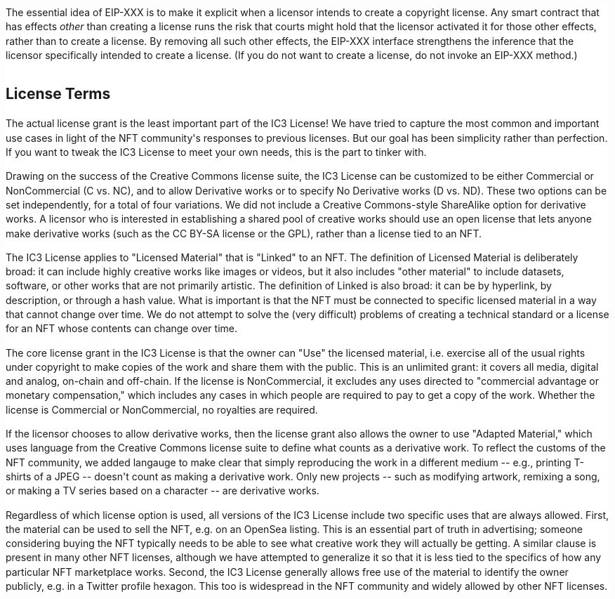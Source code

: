 The essential idea of  EIP-XXX  is to make it explicit when a licensor intends to create a copyright license. Any smart contract that has effects _other_ than creating a license runs the risk that courts might hold that the licensor activated it for those other effects, rather than to create a license. By removing all such other effects, the EIP-XXX interface strengthens the inference that the licensor specifically intended to create a license. (If you do not want to create a license, do not invoke an EIP-XXX method.)


## License Terms

The actual license grant is the least important part of the IC3 License! We have tried to capture the most common and important use cases in light of the NFT community's responses to previous licenses. But our goal has been simplicity rather than perfection. If you want to tweak the IC3 License to meet your own needs, this is the part to tinker with.

Drawing on the success of the Creative Commons license suite, the IC3 License can be customized to be either Commercial or NonCommercial (C vs. NC), and to allow Derivative works or to specify No Derivative works (D vs. ND). These two options can be set independently, for a total of four variations. We did not include a Creative Commons-style ShareAlike option for derivative works. A licensor who is interested in establishing a shared pool of creative works should use an open license that lets anyone make derivative works (such as the CC BY-SA license or the GPL), rather than a license tied to an NFT.

The IC3 License applies to "Licensed Material" that is "Linked" to an NFT. The definition of Licensed Material is deliberately broad: it can include highly creative works like images or videos, but it also includes "other material" to include datasets, software, or other works that are not primarily artistic. The definition of Linked is also broad: it can be by hyperlink, by description, or through a hash value. What is important is that the NFT must be connected to specific licensed material in a way that cannot change over time. We do not attempt to solve the (very difficult) problems of creating a technical standard or a license for an NFT whose contents can change over time.

The core license grant in the IC3 License is that the owner can "Use" the licensed material, i.e. exercise all of the usual rights under copyright to make copies of the work and share them with the public. This is an unlimited grant: it covers all media, digital and analog, on-chain and off-chain. If the license is NonCommercial, it excludes any uses directed to "commercial advantage or monetary compensation," which includes any cases in which people are required to pay to get a copy of the work. Whether the license is Commercial or NonCommercial, no royalties are required.

If the licensor chooses to allow derivative works, then the license grant also allows the owner to use "Adapted Material," which uses language from the Creative Commons license suite to define what counts as a derivative work. To reflect the customs of the NFT community, we added langauge to make clear that simply reproducing the work in a different medium -- e.g., printing T-shirts of a JPEG -- doesn't count as making a derivative work. Only new projects -- such as modifying artwork, remixing a song, or making a TV series based on a character -- are derivative works.

Regardless of which license option is used, all versions of the IC3 License include two specific uses that are always allowed. First, the material can be used to sell the NFT, e.g. on an OpenSea listing. This is an essential part of truth in advertising; someone considering buying the NFT typically needs to be able to see what creative work they will actually be getting. A similar clause is present in many other NFT licenses, although we have attempted to generalize it so that it is less tied to the specifics of how any particular NFT marketplace works. Second, the IC3 License generally allows free use of the material to identify the owner publicly, e.g. in a Twitter profile hexagon. This too is widespread in the NFT community and widely allowed by other NFT licenses.
